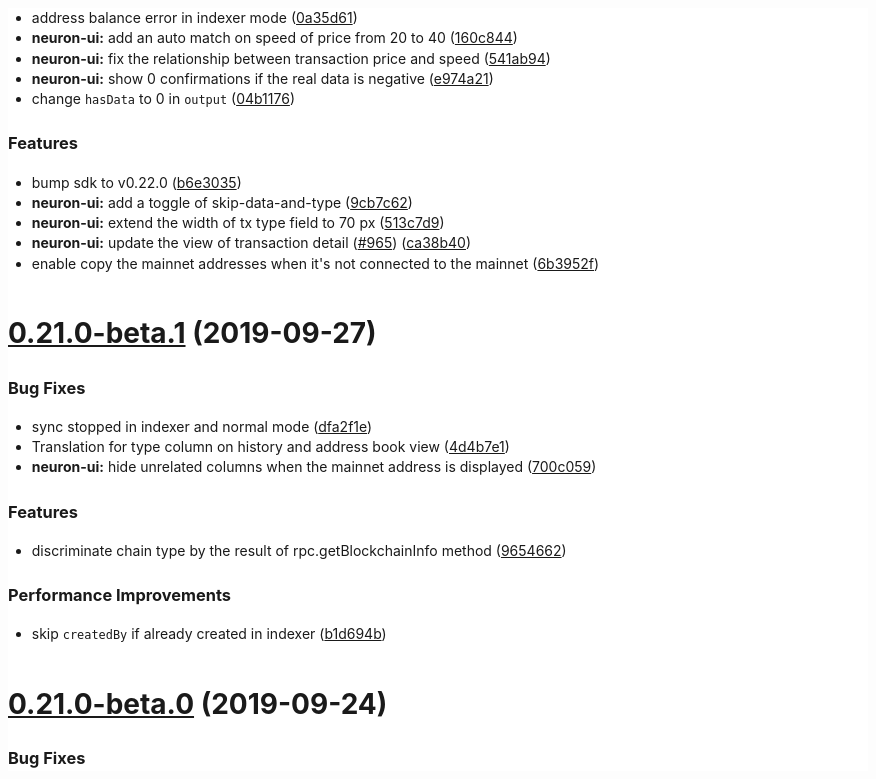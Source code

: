 - address balance error in indexer mode ([0a35d61](https://github.com/nervosnetwork/neuron/commit/0a35d61))
- **neuron-ui:** add an auto match on speed of price from 20 to 40 ([160c844](https://github.com/nervosnetwork/neuron/commit/160c844))
- **neuron-ui:** fix the relationship between transaction price and speed ([541ab94](https://github.com/nervosnetwork/neuron/commit/541ab94))
- **neuron-ui:** show 0 confirmations if the real data is negative ([e974a21](https://github.com/nervosnetwork/neuron/commit/e974a21))
- change `hasData` to 0 in `output` ([04b1176](https://github.com/nervosnetwork/neuron/commit/04b1176))

### Features

- bump sdk to v0.22.0 ([b6e3035](https://github.com/nervosnetwork/neuron/commit/b6e3035))
- **neuron-ui:** add a toggle of skip-data-and-type ([9cb7c62](https://github.com/nervosnetwork/neuron/commit/9cb7c62))
- **neuron-ui:** extend the width of tx type field to 70 px ([513c7d9](https://github.com/nervosnetwork/neuron/commit/513c7d9))
- **neuron-ui:** update the view of transaction detail ([#965](https://github.com/nervosnetwork/neuron/issues/965)) ([ca38b40](https://github.com/nervosnetwork/neuron/commit/ca38b40))
- enable copy the mainnet addresses when it's not connected to the mainnet ([6b3952f](https://github.com/nervosnetwork/neuron/commit/6b3952f))

# [0.21.0-beta.1](https://github.com/nervosnetwork/neuron/compare/v0.21.0-beta.0...v0.21.0-beta.1) (2019-09-27)

### Bug Fixes

- sync stopped in indexer and normal mode ([dfa2f1e](https://github.com/nervosnetwork/neuron/commit/dfa2f1e))
- Translation for type column on history and address book view ([4d4b7e1](https://github.com/nervosnetwork/neuron/commit/4d4b7e1))
- **neuron-ui:** hide unrelated columns when the mainnet address is displayed ([700c059](https://github.com/nervosnetwork/neuron/commit/700c059))

### Features

- discriminate chain type by the result of rpc.getBlockchainInfo method ([9654662](https://github.com/nervosnetwork/neuron/commit/9654662))

### Performance Improvements

- skip `createdBy` if already created in indexer ([b1d694b](https://github.com/nervosnetwork/neuron/commit/b1d694b))

# [0.21.0-beta.0](https://github.com/nervosnetwork/neuron/compare/v0.20.0-beta.0...v0.21.0-beta.0) (2019-09-24)

### Bug Fixes
